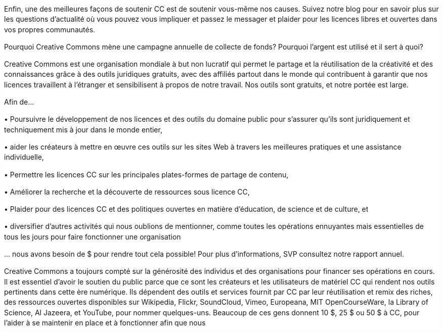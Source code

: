 <span class="c6">Enfin, une des meilleures façons de soutenir CC est de
soutenir vous-même nos causes. Suivez notre</span><span
class="c0"> blog</span> <span class="c6 c1 c7">pour en savoir plus sur
les questions d’actualité où vous pouvez vous impliquer et passez le
messager et plaider pour les licences libres et ouvertes dans vos
propres communautés.</span>

<span class="c6 c1 c7">Pourquoi Creative Commons mène une campagne
annuelle de collecte de fonds? Pourquoi l’argent est utilisé et il sert
à quoi?</span>

<span class="c6 c1 c7">Creative Commons est une organisation mondiale à
but non lucratif qui permet le partage et la réutilisation de la
créativité et des connaissances grâce à des outils juridiques gratuits,
avec des affiliés partout dans le monde qui contribuent à garantir que
nos licences travaillent à l’étranger et sensibilisent à propos de notre
travail. Nos outils sont gratuits, et notre portée est large.</span>

<span class="c6 c1 c7">Afin de...</span>

<span class="c6 c1 c7">• Poursuivre le développement de nos licences et
des outils du domaine public pour s’assurer qu’ils sont juridiquement et
techniquement mis à jour dans le monde entier,</span>

<span class="c6 c1 c7">• aider les créateurs à mettre en œuvre ces
outils sur les sites Web à travers les meilleures pratiques et une
assistance individuelle,</span>

<span class="c6 c1 c7">• Permettre les licences CC sur les principales
plates-formes de partage de contenu,</span>

<span class="c6 c1 c7">• Améliorer la recherche et la découverte de
ressources sous licence CC,</span>

<span class="c6">• Plaider pour des licences CC et des politiques
ouvertes en matière</span> <span class="c0">d’éducation,</span><span
class="c6"> de</span> <span class="c0">science</span> <span
class="c6">et de</span> <span class="c0">culture</span><span
class="c6 c1 c7">, et</span>

<span class="c6 c1 c7">• diversifier d’autres activités qui nous
oublions de mentionner, comme toutes les opérations ennuyantes mais
essentielles de tous les jours pour faire fonctionner une
organisation</span>

<span class="c6">... nous avons besoin de \$ pour rendre tout cela
possible! Pour plus d’informations, SVP consultez</span> <span
class="c0">notre rapport annuel.</span>

<span class="c6">Creative Commons a toujours compté sur la générosité
des individus et des organisations pour financer ses opérations en
cours. Il est essentiel d’avoir le soutien du public parce que ce sont
les créateurs et les utilisateurs de matériel CC qui rendent nos outils
pertinents dans cette ère numérique. Ils dépendent des outils et
services fournit par CC par leur réutilisation et remix des riches, des
ressources ouvertes disponibles sur</span> <span
class="c0">Wikipedia</span><span class="c6">,</span> <span
class="c0">Flickr</span><span class="c6">,</span> <span
class="c0">SoundCloud</span><span class="c6">,</span> <span
class="c0">Vimeo</span><span class="c6">,</span> <span
class="c0">Europeana</span><span class="c6">,</span> <span
class="c0">MIT</span><span class="c6"> </span><span
class="c0">OpenCourseWare</span><span class="c6">, la</span> <span
class="c0">Library of Science</span><span class="c6">,</span> <span
class="c0">Al Jazeera</span><span class="c6">, et</span> <span
class="c0">YouTube</span><span class="c6 c1 c7">, pour nommer
quelques-uns. Beaucoup de ces gens donnent 10 \$, 25 \$ ou 50 \$ à CC,
pour l’aider à se maintenir en place et à fonctionner afin que nous